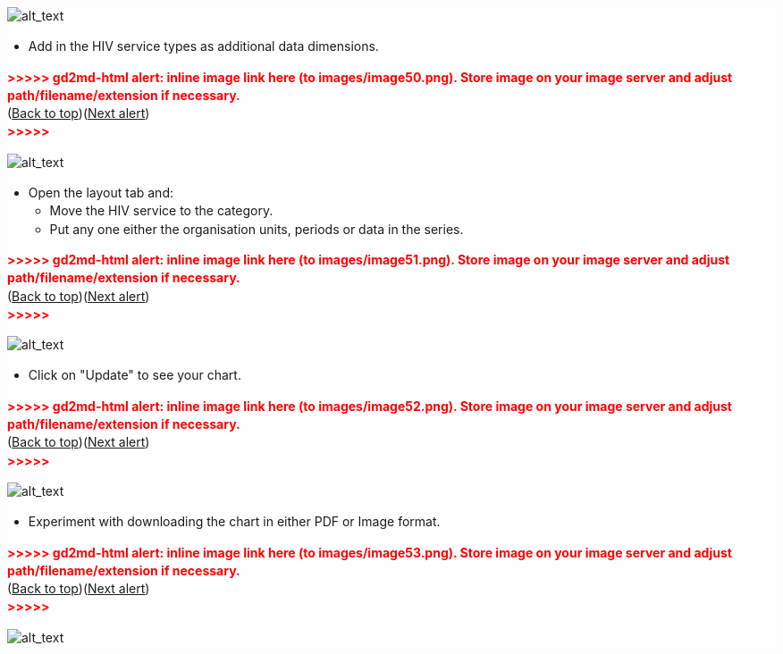 
![alt_text](images/image49.png "image_tooltip")




*   Add in the HIV service types as additional data dimensions.



<p id="gdcalert50" ><span style="color: red; font-weight: bold">>>>>>  gd2md-html alert: inline image link here (to images/image50.png). Store image on your image server and adjust path/filename/extension if necessary. </span><br>(<a href="#">Back to top</a>)(<a href="#gdcalert51">Next alert</a>)<br><span style="color: red; font-weight: bold">>>>>> </span></p>


![alt_text](images/image50.png "image_tooltip")




*   Open the layout tab and:
    *   Move the HIV service to the category.
    *   Put any one either the organisation units, periods or data in the series.



<p id="gdcalert51" ><span style="color: red; font-weight: bold">>>>>>  gd2md-html alert: inline image link here (to images/image51.png). Store image on your image server and adjust path/filename/extension if necessary. </span><br>(<a href="#">Back to top</a>)(<a href="#gdcalert52">Next alert</a>)<br><span style="color: red; font-weight: bold">>>>>> </span></p>


![alt_text](images/image51.png "image_tooltip")




*   Click on "Update" to see your chart.



<p id="gdcalert52" ><span style="color: red; font-weight: bold">>>>>>  gd2md-html alert: inline image link here (to images/image52.png). Store image on your image server and adjust path/filename/extension if necessary. </span><br>(<a href="#">Back to top</a>)(<a href="#gdcalert53">Next alert</a>)<br><span style="color: red; font-weight: bold">>>>>> </span></p>


![alt_text](images/image52.png "image_tooltip")




*   Experiment with downloading the chart in either PDF or Image format.



<p id="gdcalert53" ><span style="color: red; font-weight: bold">>>>>>  gd2md-html alert: inline image link here (to images/image53.png). Store image on your image server and adjust path/filename/extension if necessary. </span><br>(<a href="#">Back to top</a>)(<a href="#gdcalert54">Next alert</a>)<br><span style="color: red; font-weight: bold">>>>>> </span></p>


![alt_text](images/image53.png "image_tooltip")
